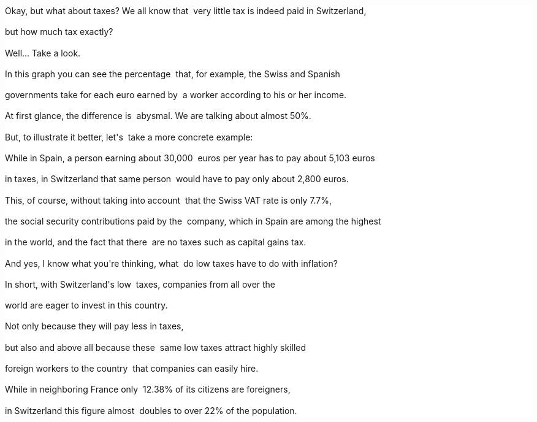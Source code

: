 
Okay, but what about taxes? We all know that 
very little tax is indeed paid in Switzerland,  

but how much tax exactly?
 
Well... Take a look. 

In this graph you can see the percentage 
that, for example, the Swiss and Spanish  

governments take for each euro earned by 
a worker according to his or her income.
  

At first glance, the difference is 
abysmal. We are talking about almost 50%.
  

But, to illustrate it better, let's 
take a more concrete example:
  

While in Spain, a person earning about 30,000 
euros per year has to pay about 5,103 euros  

in taxes, in Switzerland that same person 
would have to pay only about 2,800 euros. 

This, of course, without taking into account 
that the Swiss VAT rate is only 7.7%,  

the social security contributions paid by the 
company, which in Spain are among the highest  

in the world, and the fact that there 
are no taxes such as capital gains tax.
  

And yes, I know what you're thinking, what 
do low taxes have to do with inflation?
  

In short, with Switzerland's low 
taxes, companies from all over the  

world are eager to invest in this country.
 
Not only because they will pay less in taxes,  

but also and above all because these 
same low taxes attract highly skilled  

foreign workers to the country 
that companies can easily hire.
  

While in neighboring France only 
12.38% of its citizens are foreigners,  

in Switzerland this figure almost 
doubles to over 22% of the population.
  